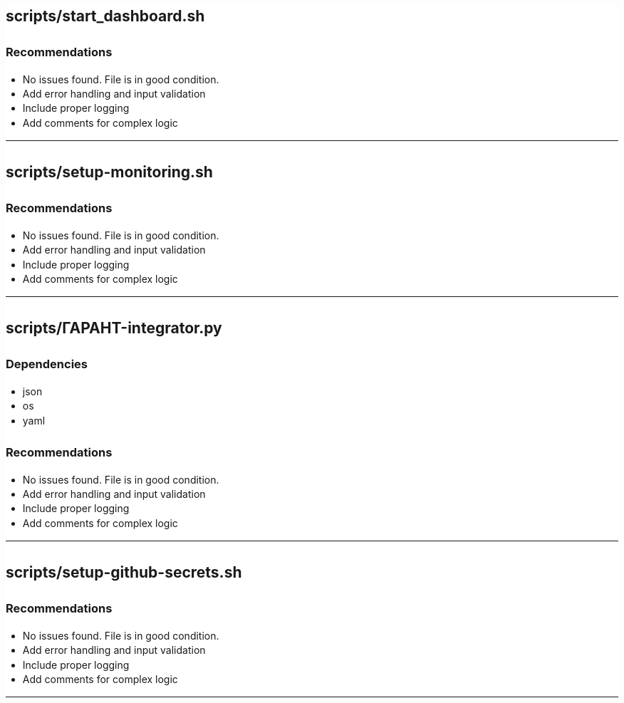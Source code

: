 
## scripts/start_dashboard.sh

### Recommendations

- No issues found. File is in good condition.
- Add error handling and input validation
- Include proper logging
- Add comments for complex logic

---

## scripts/setup-monitoring.sh

### Recommendations

- No issues found. File is in good condition.
- Add error handling and input validation
- Include proper logging
- Add comments for complex logic

---

## scripts/ГАРАНТ-integrator.py

### Dependencies

- json
- os
- yaml

### Recommendations

- No issues found. File is in good condition.
- Add error handling and input validation
- Include proper logging
- Add comments for complex logic

---

## scripts/setup-github-secrets.sh

### Recommendations

- No issues found. File is in good condition.
- Add error handling and input validation
- Include proper logging
- Add comments for complex logic

---
